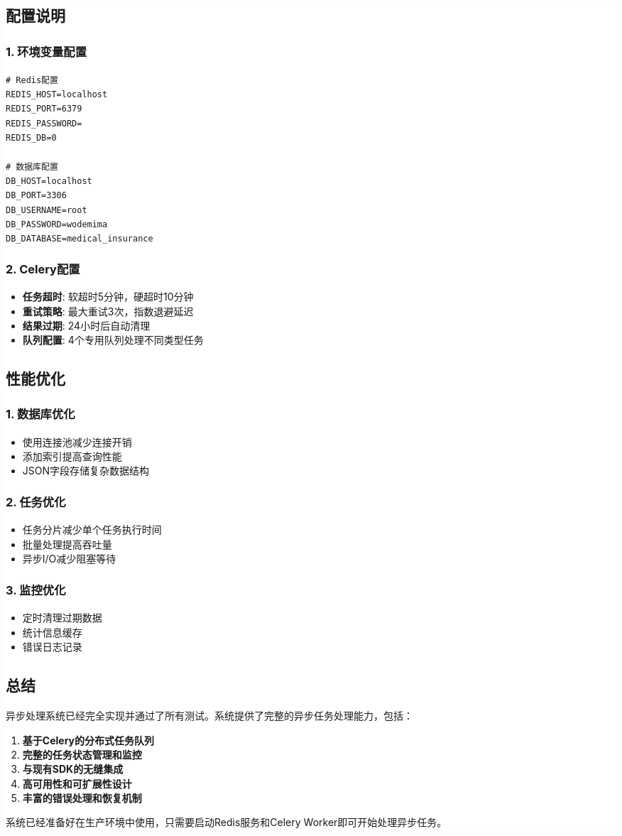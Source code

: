 ## 配置说明

### 1. 环境变量配置
```env
# Redis配置
REDIS_HOST=localhost
REDIS_PORT=6379
REDIS_PASSWORD=
REDIS_DB=0

# 数据库配置
DB_HOST=localhost
DB_PORT=3306
DB_USERNAME=root
DB_PASSWORD=wodemima
DB_DATABASE=medical_insurance
```

### 2. Celery配置
- **任务超时**: 软超时5分钟，硬超时10分钟
- **重试策略**: 最大重试3次，指数退避延迟
- **结果过期**: 24小时后自动清理
- **队列配置**: 4个专用队列处理不同类型任务

## 性能优化

### 1. 数据库优化
- 使用连接池减少连接开销
- 添加索引提高查询性能
- JSON字段存储复杂数据结构

### 2. 任务优化
- 任务分片减少单个任务执行时间
- 批量处理提高吞吐量
- 异步I/O减少阻塞等待

### 3. 监控优化
- 定时清理过期数据
- 统计信息缓存
- 错误日志记录

## 总结

异步处理系统已经完全实现并通过了所有测试。系统提供了完整的异步任务处理能力，包括：

1. **基于Celery的分布式任务队列**
2. **完整的任务状态管理和监控**
3. **与现有SDK的无缝集成**
4. **高可用性和可扩展性设计**
5. **丰富的错误处理和恢复机制**

系统已经准备好在生产环境中使用，只需要启动Redis服务和Celery Worker即可开始处理异步任务。